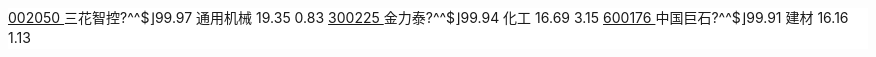 </tr>
<tr>
<td>
<a href="http://data.10jqka.com.cn/market/lhbgg/code/002050" target="_blank">
002050
</a>

</td>
<td>
三花智控?^^$⌋99.97
</td>
<td>
通用机械
</td>
<td>
19.35
</td>
<td>
0.83
</td>

</tr>
<tr>
<td>
<a href="http://data.10jqka.com.cn/market/lhbgg/code/300225" target="_blank">
300225
</a>

</td>
<td>
金力泰?^^$⌋99.94
</td>
<td>
化工
</td>
<td>
16.69
</td>
<td>
3.15
</td>

</tr>
<tr>
<td>
<a href="http://data.10jqka.com.cn/market/lhbgg/code/600176" target="_blank">
600176
</a>

</td>
<td>
中国巨石?^^$⌋99.91
</td>
<td>
建材
</td>
<td>
16.16
</td>
<td>
1.13
</td>
